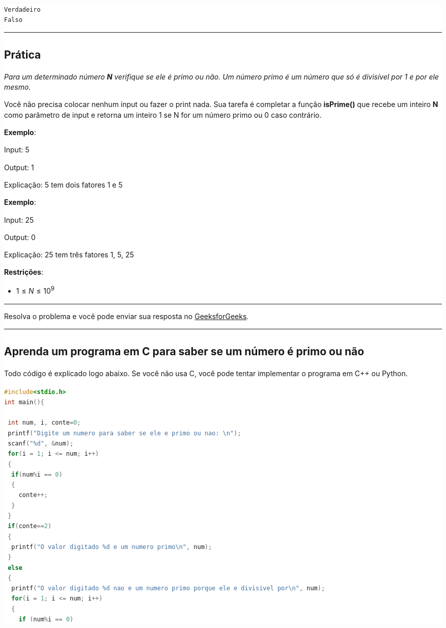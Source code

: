 ```python
Verdadeiro
Falso
```
____
## Prática

*Para um determinado número __N__ verifique se ele é primo ou não. Um número primo é um número que só é divisível por 1 e por ele mesmo.*

Você não precisa colocar nenhum input ou fazer o print nada. Sua tarefa é completar a função __isPrime()__ que recebe um inteiro __N__ como parâmetro de input e retorna um inteiro 1 se N for um número primo ou 0 caso contrário.

__Exemplo__:

Input: 5

Output: 1

Explicação: 5 tem dois fatores 1 e 5

__Exemplo__:

Input: 25

Output: 0

Explicação: 25 tem três fatores 1, 5, 25

__Restrições__:

 - $1 ≤ N ≤ 10^9$
____

Resolva o problema e você pode enviar sua resposta no [GeeksforGeeks](https://practice.geeksforgeeks.org/problems/prime-number2314/1).
____

## Aprenda um programa em C para saber se um número é primo ou não 

Todo código é explicado logo abaixo. Se você não usa C, você pode tentar implementar o programa em C++ ou Python.

```c
#include<stdio.h>
int main(){

 int num, i, conte=0;
 printf("Digite um numero para saber se ele e primo ou nao: \n");
 scanf("%d", &num);
 for(i = 1; i <= num; i++)
 {
  if(num%i == 0)
  {
    conte++;
  }
 }
 if(conte==2)
 {
  printf("O valor digitado %d e um numero primo\n", num);
 }
 else
 {
  printf("O valor digitado %d nao e um numero primo porque ele e divisivel por\n", num);
  for(i = 1; i <= num; i++)
  {
    if (num%i == 0)
```